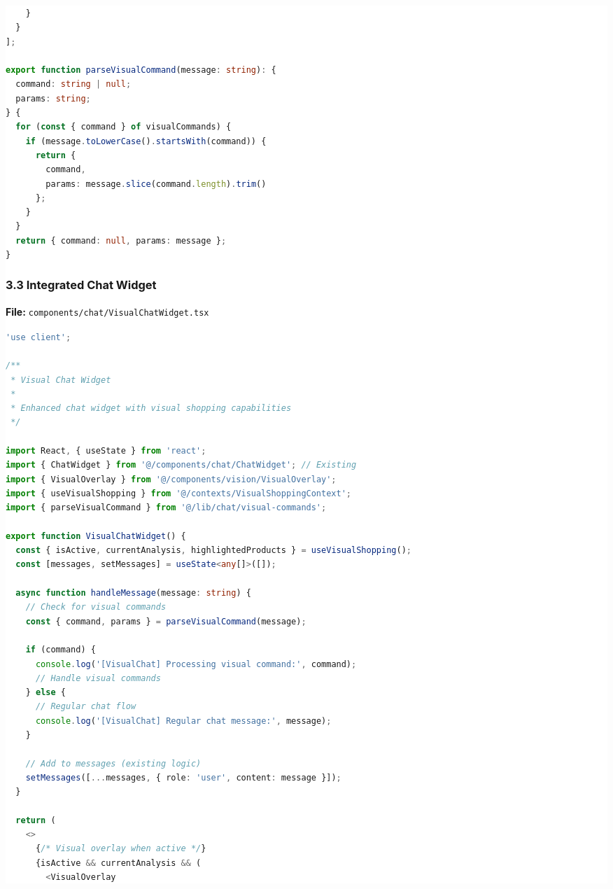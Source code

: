 ```typescript
    }
  }
];

export function parseVisualCommand(message: string): {
  command: string | null;
  params: string;
} {
  for (const { command } of visualCommands) {
    if (message.toLowerCase().startsWith(command)) {
      return {
        command,
        params: message.slice(command.length).trim()
      };
    }
  }
  return { command: null, params: message };
}
```

### 3.3 Integrated Chat Widget

**File:** `components/chat/VisualChatWidget.tsx`

```typescript
'use client';

/**
 * Visual Chat Widget
 *
 * Enhanced chat widget with visual shopping capabilities
 */

import React, { useState } from 'react';
import { ChatWidget } from '@/components/chat/ChatWidget'; // Existing
import { VisualOverlay } from '@/components/vision/VisualOverlay';
import { useVisualShopping } from '@/contexts/VisualShoppingContext';
import { parseVisualCommand } from '@/lib/chat/visual-commands';

export function VisualChatWidget() {
  const { isActive, currentAnalysis, highlightedProducts } = useVisualShopping();
  const [messages, setMessages] = useState<any[]>([]);

  async function handleMessage(message: string) {
    // Check for visual commands
    const { command, params } = parseVisualCommand(message);

    if (command) {
      console.log('[VisualChat] Processing visual command:', command);
      // Handle visual commands
    } else {
      // Regular chat flow
      console.log('[VisualChat] Regular chat message:', message);
    }

    // Add to messages (existing logic)
    setMessages([...messages, { role: 'user', content: message }]);
  }

  return (
    <>
      {/* Visual overlay when active */}
      {isActive && currentAnalysis && (
        <VisualOverlay
```